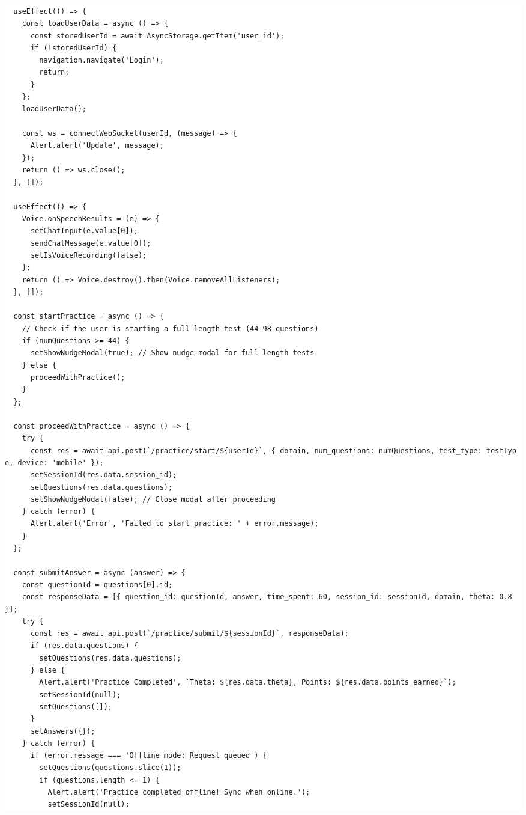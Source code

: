       useEffect(() => {
        const loadUserData = async () => {
          const storedUserId = await AsyncStorage.getItem('user_id');
          if (!storedUserId) {
            navigation.navigate('Login');
            return;
          }
        };
        loadUserData();

        const ws = connectWebSocket(userId, (message) => {
          Alert.alert('Update', message);
        });
        return () => ws.close();
      }, []);

      useEffect(() => {
        Voice.onSpeechResults = (e) => {
          setChatInput(e.value[0]);
          sendChatMessage(e.value[0]);
          setIsVoiceRecording(false);
        };
        return () => Voice.destroy().then(Voice.removeAllListeners);
      }, []);

      const startPractice = async () => {
        // Check if the user is starting a full-length test (44-98 questions)
        if (numQuestions >= 44) {
          setShowNudgeModal(true); // Show nudge modal for full-length tests
        } else {
          proceedWithPractice();
        }
      };

      const proceedWithPractice = async () => {
        try {
          const res = await api.post(`/practice/start/${userId}`, { domain, num_questions: numQuestions, test_type: testType, device: 'mobile' });
          setSessionId(res.data.session_id);
          setQuestions(res.data.questions);
          setShowNudgeModal(false); // Close modal after proceeding
        } catch (error) {
          Alert.alert('Error', 'Failed to start practice: ' + error.message);
        }
      };

      const submitAnswer = async (answer) => {
        const questionId = questions[0].id;
        const responseData = [{ question_id: questionId, answer, time_spent: 60, session_id: sessionId, domain, theta: 0.8 }];
        try {
          const res = await api.post(`/practice/submit/${sessionId}`, responseData);
          if (res.data.questions) {
            setQuestions(res.data.questions);
          } else {
            Alert.alert('Practice Completed', `Theta: ${res.data.theta}, Points: ${res.data.points_earned}`);
            setSessionId(null);
            setQuestions([]);
          }
          setAnswers({});
        } catch (error) {
          if (error.message === 'Offline mode: Request queued') {
            setQuestions(questions.slice(1));
            if (questions.length <= 1) {
              Alert.alert('Practice completed offline! Sync when online.');
              setSessionId(null);